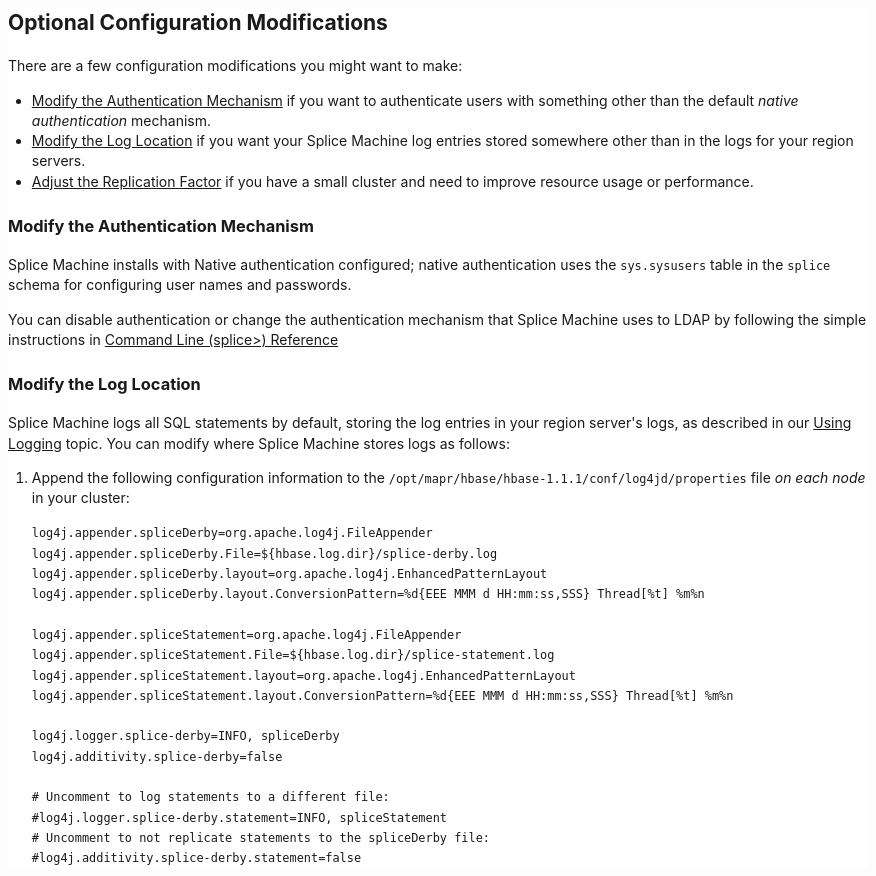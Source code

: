 ## Optional Configuration Modifications

There are a few configuration modifications you might want to make:

* [Modify the Authentication Mechanism](#modify-the-authentication-mechanism) if you want to
  authenticate users with something other than the default *native
  authentication* mechanism.
* [Modify the Log Location](#modify-the-log-location) if you want your Splice Machine
  log entries stored somewhere other than in the logs for your region
  servers.
* [Adjust the Replication Factor](#adjust-the-replication-factor) if you have a small cluster
  and need to improve resource usage or performance.

### Modify the Authentication Mechanism

Splice Machine installs with Native authentication configured; native
authentication uses the `sys.sysusers` table in the `splice` schema for
configuring user names and passwords.

You can disable authentication or change the authentication mechanism
that Splice Machine uses to LDAP by following the simple instructions in
[Command Line (splice&gt;) Reference](https://doc.splicemachine.com/cmdlineref_intro.html)

### Modify the Log Location

Splice Machine logs all SQL statements by default, storing the log
entries in your region server's logs, as described in our [Using
Logging](developers_tuning_logging) topic. You can modify where Splice
Machine stores logs as follows:

1. Append the following configuration information to the `/opt/mapr/hbase/hbase-1.1.1/conf/log4jd/properties` file _on each node_ in your cluster:

   ````
   log4j.appender.spliceDerby=org.apache.log4j.FileAppender
   log4j.appender.spliceDerby.File=${hbase.log.dir}/splice-derby.log
   log4j.appender.spliceDerby.layout=org.apache.log4j.EnhancedPatternLayout
   log4j.appender.spliceDerby.layout.ConversionPattern=%d{EEE MMM d HH:mm:ss,SSS} Thread[%t] %m%n

   log4j.appender.spliceStatement=org.apache.log4j.FileAppender
   log4j.appender.spliceStatement.File=${hbase.log.dir}/splice-statement.log
   log4j.appender.spliceStatement.layout=org.apache.log4j.EnhancedPatternLayout
   log4j.appender.spliceStatement.layout.ConversionPattern=%d{EEE MMM d HH:mm:ss,SSS} Thread[%t] %m%n

   log4j.logger.splice-derby=INFO, spliceDerby
   log4j.additivity.splice-derby=false

   # Uncomment to log statements to a different file:
   #log4j.logger.splice-derby.statement=INFO, spliceStatement
   # Uncomment to not replicate statements to the spliceDerby file:
   #log4j.additivity.splice-derby.statement=false
   ````
